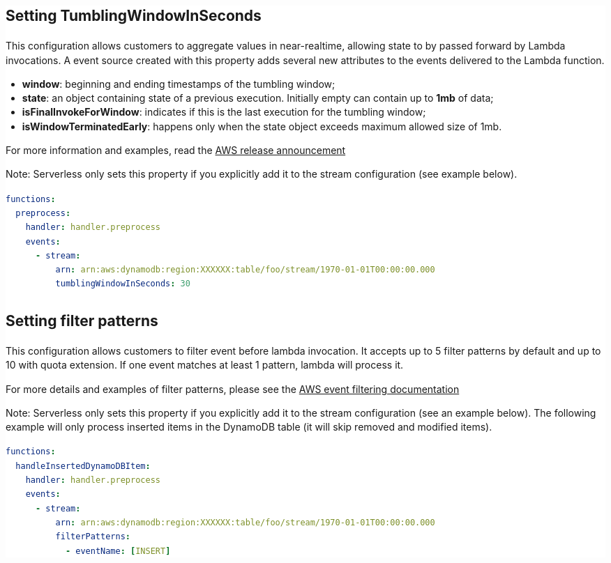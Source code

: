 ## Setting TumblingWindowInSeconds

This configuration allows customers to aggregate values in near-realtime, allowing state to by passed forward by Lambda invocations. A event source created with this property adds several new attributes to the events delivered to the Lambda function.

- **window**: beginning and ending timestamps of the tumbling window;
- **state**: an object containing state of a previous execution. Initially empty can contain up to **1mb** of data;
- **isFinalInvokeForWindow**: indicates if this is the last execution for the tumbling window;
- **isWindowTerminatedEarly**: happens only when the state object exceeds maximum allowed size of 1mb.

For more information and examples, read the [AWS release announcement](https://aws.amazon.com/blogs/compute/using-aws-lambda-for-streaming-analytics/)

Note: Serverless only sets this property if you explicitly add it to the stream configuration (see example below).

```yml
functions:
  preprocess:
    handler: handler.preprocess
    events:
      - stream:
          arn: arn:aws:dynamodb:region:XXXXXX:table/foo/stream/1970-01-01T00:00:00.000
          tumblingWindowInSeconds: 30
```

## Setting filter patterns

This configuration allows customers to filter event before lambda invocation. It accepts up to 5 filter patterns by default and up to 10 with quota extension. If one event matches at least 1 pattern, lambda will process it.

For more details and examples of filter patterns, please see the [AWS event filtering documentation](https://docs.aws.amazon.com/lambda/latest/dg/invocation-eventfiltering.html)

Note: Serverless only sets this property if you explicitly add it to the stream configuration (see an example below). The following example will only process inserted items in the DynamoDB table (it will skip removed and modified items).

```yml
functions:
  handleInsertedDynamoDBItem:
    handler: handler.preprocess
    events:
      - stream:
          arn: arn:aws:dynamodb:region:XXXXXX:table/foo/stream/1970-01-01T00:00:00.000
          filterPatterns:
            - eventName: [INSERT]
```
